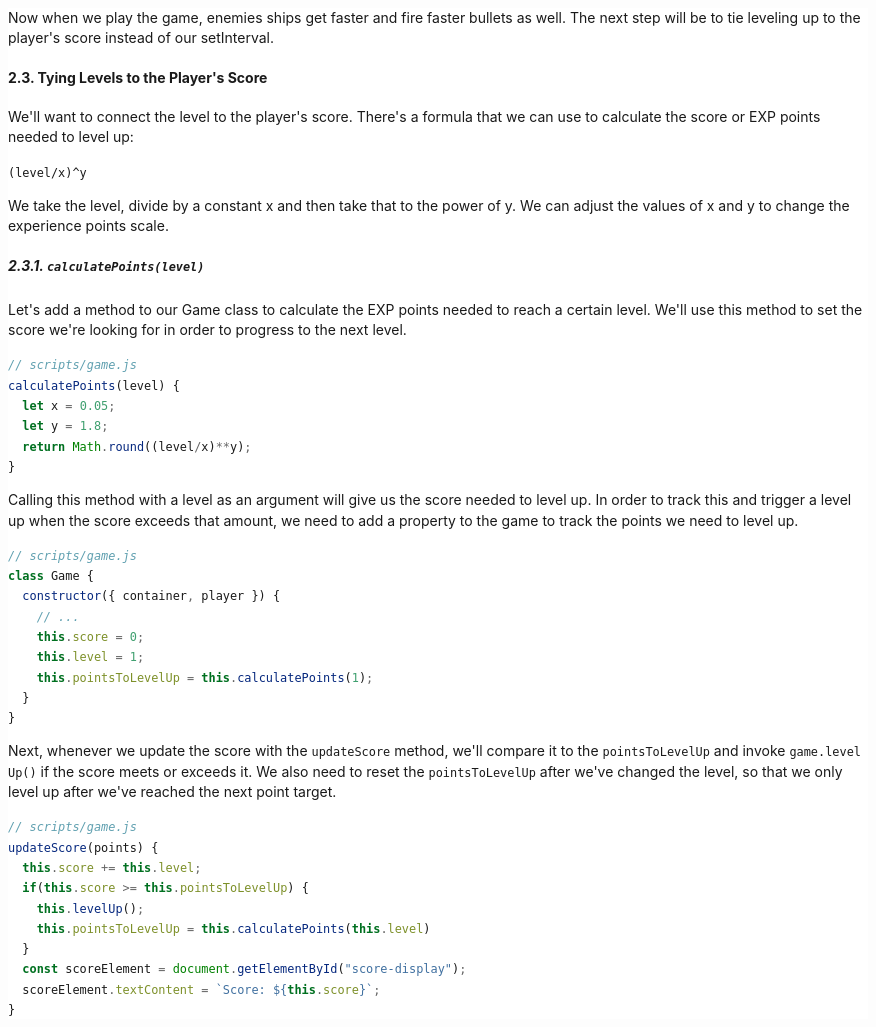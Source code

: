 Now when we play the game, enemies ships get faster and fire faster bullets as well. The next step will be to tie leveling up to the player's score instead of our setInterval.

#### 2.3. Tying Levels to the Player's Score

We'll want to connect the level to the player's score. There's a formula that we can use to calculate the score or EXP points needed to level up:

```
(level/x)^y
```

We take the level, divide by a constant x and then take that to the power of y. We can adjust the values of x and y to change the experience points scale.

##### 2.3.1. `calculatePoints(level)`

Let's add a method to our Game class to calculate the EXP points needed to reach a certain level. We'll use this method to set the score we're looking for in order to progress to the next level.

```js
// scripts/game.js
calculatePoints(level) {
  let x = 0.05;
  let y = 1.8;
  return Math.round((level/x)**y);
}
```

Calling this method with a level as an argument will give us the score needed to level up. In order to track this and trigger a level up when the score exceeds that amount, we need to add a property to the game to track the points we need to level up.

```js
// scripts/game.js
class Game {
  constructor({ container, player }) {
    // ...
    this.score = 0;
    this.level = 1;
    this.pointsToLevelUp = this.calculatePoints(1);
  }
}
```

Next, whenever we update the score with the `updateScore` method, we'll compare it to the `pointsToLevelUp` and invoke `game.levelUp()` if the score meets or exceeds it. We also need to reset the `pointsToLevelUp` after we've changed the level, so that we only level up after we've reached the next point target.

```js
// scripts/game.js
updateScore(points) {
  this.score += this.level;
  if(this.score >= this.pointsToLevelUp) {
    this.levelUp();
    this.pointsToLevelUp = this.calculatePoints(this.level)
  }
  const scoreElement = document.getElementById("score-display");
  scoreElement.textContent = `Score: ${this.score}`;
}
```
